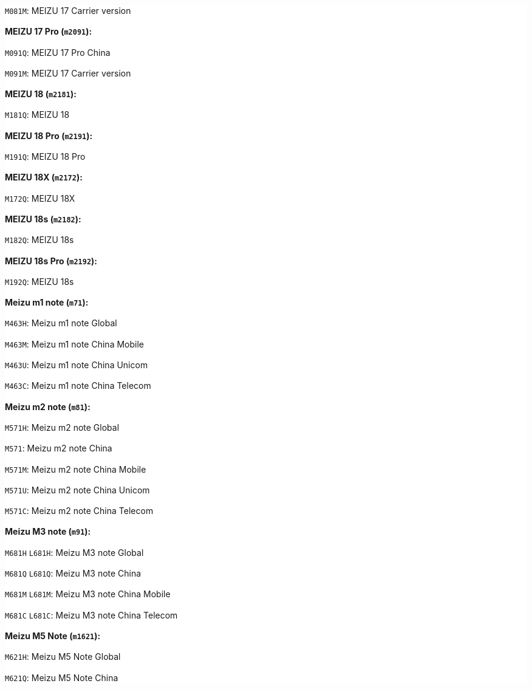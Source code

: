`M081M`: MEIZU 17 Carrier version

**MEIZU 17 Pro (`m2091`):**

`M091Q`: MEIZU 17 Pro China

`M091M`: MEIZU 17 Carrier version

**MEIZU 18 (`m2181`):**

`M181Q`: MEIZU 18

**MEIZU 18 Pro (`m2191`):**

`M191Q`: MEIZU 18 Pro

**MEIZU 18X (`m2172`):**

`M172Q`: MEIZU 18X

**MEIZU 18s (`m2182`):**

`M182Q`: MEIZU 18s

**MEIZU 18s Pro (`m2192`):**

`M192Q`: MEIZU 18s

**Meizu m1 note (`m71`):**

`M463H`: Meizu m1 note Global

`M463M`: Meizu m1 note China Mobile

`M463U`: Meizu m1 note China Unicom

`M463C`: Meizu m1 note China Telecom

**Meizu m2 note (`m81`):**

`M571H`: Meizu m2 note Global

`M571`: Meizu m2 note China

`M571M`: Meizu m2 note China Mobile

`M571U`: Meizu m2 note China Unicom

`M571C`: Meizu m2 note China Telecom

**Meizu M3 note (`m91`):**

`M681H` `L681H`: Meizu M3 note Global

`M681Q` `L681Q`: Meizu M3 note China

`M681M` `L681M`: Meizu M3 note China Mobile

`M681C` `L681C`: Meizu M3 note China Telecom

**Meizu M5 Note (`m1621`):**

`M621H`: Meizu M5 Note Global

`M621Q`: Meizu M5 Note China
